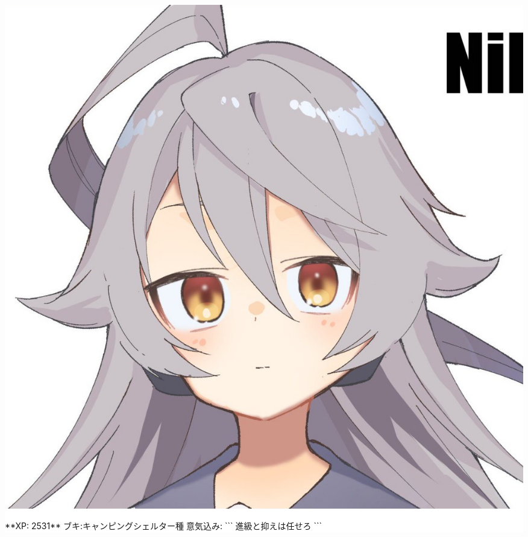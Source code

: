 ![](https://raw.githubusercontent.com/onzo-gc/onzo-gc.github.io/master/images/2nd/しゅーりん.jpg)  
<iframe src="https://drive.google.com/file/d/1tqVZqMx-Ht6GMZjpeUjPtw9sz1C0BKxd/preview" width="500" height="281" allow="autoplay"></iframe>
**XP: 2531**  
ブキ:キャンピングシェルター種  
意気込み:
```
進級と抑えは任せろ
```
